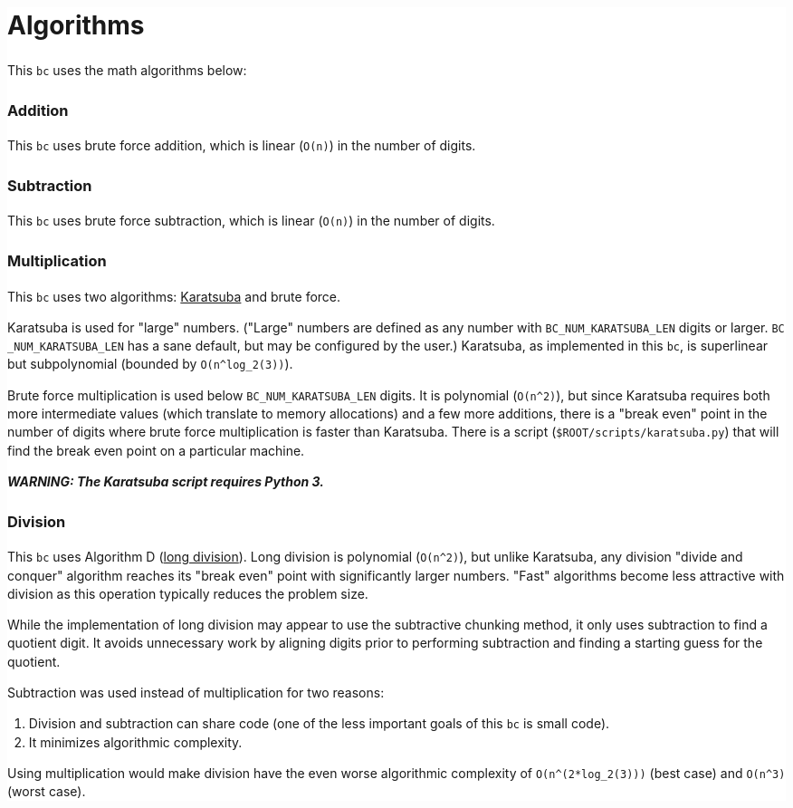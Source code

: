 # Algorithms

This `bc` uses the math algorithms below:

### Addition

This `bc` uses brute force addition, which is linear (`O(n)`) in the number of
digits.

### Subtraction

This `bc` uses brute force subtraction, which is linear (`O(n)`) in the number
of digits.

### Multiplication

This `bc` uses two algorithms: [Karatsuba][1] and brute force.

Karatsuba is used for "large" numbers. ("Large" numbers are defined as any
number with `BC_NUM_KARATSUBA_LEN` digits or larger. `BC_NUM_KARATSUBA_LEN` has
a sane default, but may be configured by the user.) Karatsuba, as implemented in
this `bc`, is superlinear but subpolynomial (bounded by `O(n^log_2(3))`).

Brute force multiplication is used below `BC_NUM_KARATSUBA_LEN` digits. It is
polynomial (`O(n^2)`), but since Karatsuba requires both more intermediate
values (which translate to memory allocations) and a few more additions, there
is a "break even" point in the number of digits where brute force multiplication
is faster than Karatsuba. There is a script (`$ROOT/scripts/karatsuba.py`) that
will find the break even point on a particular machine.

***WARNING: The Karatsuba script requires Python 3.***

### Division

This `bc` uses Algorithm D ([long division][2]). Long division is polynomial
(`O(n^2)`), but unlike Karatsuba, any division "divide and conquer" algorithm
reaches its "break even" point with significantly larger numbers. "Fast"
algorithms become less attractive with division as this operation typically
reduces the problem size.

While the implementation of long division may appear to use the subtractive
chunking method, it only uses subtraction to find a quotient digit. It avoids
unnecessary work by aligning digits prior to performing subtraction and finding
a starting guess for the quotient.

Subtraction was used instead of multiplication for two reasons:

1.	Division and subtraction can share code (one of the less important goals of
	this `bc` is small code).
2.	It minimizes algorithmic complexity.

Using multiplication would make division have the even worse algorithmic
complexity of `O(n^(2*log_2(3)))` (best case) and `O(n^3)` (worst case).


[1]: https://en.wikipedia.org/wiki/Karatsuba_algorithm
[2]: https://en.wikipedia.org/wiki/Long_division
[3]: https://en.wikipedia.org/wiki/Exponentiation_by_squaring
[4]: https://en.wikipedia.org/wiki/Newton%27s_method#Square_root_of_a_number
[5]: https://en.wikipedia.org/wiki/Methods_of_computing_square_roots#Babylonian_method
[6]: https://en.wikipedia.org/wiki/Unit_in_the_last_place
[7]: https://people.eecs.berkeley.edu/~wkahan/LOG10HAF.TXT
[8]: https://en.wikipedia.org/wiki/Modular_exponentiation#Memory-efficient_method
[9]: https://en.wikipedia.org/wiki/Root-finding_algorithms#Newton's_method_(and_similar_derivative-based_methods)
[10]: https://en.wikipedia.org/wiki/Euclidean_algorithm
[11]: https://en.wikipedia.org/wiki/Atan2#Definition_and_computation
[12]: https://github.com/gavinhoward/bc/issues/69